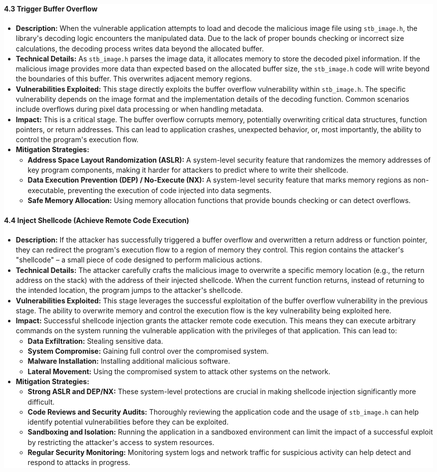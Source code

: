 #### 4.3 Trigger Buffer Overflow

* **Description:** When the vulnerable application attempts to load and decode the malicious image file using `stb_image.h`, the library's decoding logic encounters the manipulated data. Due to the lack of proper bounds checking or incorrect size calculations, the decoding process writes data beyond the allocated buffer.
* **Technical Details:**  As `stb_image.h` parses the image data, it allocates memory to store the decoded pixel information. If the malicious image provides more data than expected based on the allocated buffer size, the `stb_image.h` code will write beyond the boundaries of this buffer. This overwrites adjacent memory regions.
* **Vulnerabilities Exploited:** This stage directly exploits the buffer overflow vulnerability within `stb_image.h`. The specific vulnerability depends on the image format and the implementation details of the decoding function. Common scenarios include overflows during pixel data processing or when handling metadata.
* **Impact:** This is a critical stage. The buffer overflow corrupts memory, potentially overwriting critical data structures, function pointers, or return addresses. This can lead to application crashes, unexpected behavior, or, most importantly, the ability to control the program's execution flow.
* **Mitigation Strategies:**
    * **Address Space Layout Randomization (ASLR):**  A system-level security feature that randomizes the memory addresses of key program components, making it harder for attackers to predict where to write their shellcode.
    * **Data Execution Prevention (DEP) / No-Execute (NX):**  A system-level security feature that marks memory regions as non-executable, preventing the execution of code injected into data segments.
    * **Safe Memory Allocation:**  Using memory allocation functions that provide bounds checking or can detect overflows.

#### 4.4 Inject Shellcode (Achieve Remote Code Execution)

* **Description:**  If the attacker has successfully triggered a buffer overflow and overwritten a return address or function pointer, they can redirect the program's execution flow to a region of memory they control. This region contains the attacker's "shellcode" – a small piece of code designed to perform malicious actions.
* **Technical Details:** The attacker carefully crafts the malicious image to overwrite a specific memory location (e.g., the return address on the stack) with the address of their injected shellcode. When the current function returns, instead of returning to the intended location, the program jumps to the attacker's shellcode.
* **Vulnerabilities Exploited:** This stage leverages the successful exploitation of the buffer overflow vulnerability in the previous stage. The ability to overwrite memory and control the execution flow is the key vulnerability being exploited here.
* **Impact:**  Successful shellcode injection grants the attacker remote code execution. This means they can execute arbitrary commands on the system running the vulnerable application with the privileges of that application. This can lead to:
    * **Data Exfiltration:** Stealing sensitive data.
    * **System Compromise:** Gaining full control over the compromised system.
    * **Malware Installation:** Installing additional malicious software.
    * **Lateral Movement:** Using the compromised system to attack other systems on the network.
* **Mitigation Strategies:**
    * **Strong ASLR and DEP/NX:** These system-level protections are crucial in making shellcode injection significantly more difficult.
    * **Code Reviews and Security Audits:** Thoroughly reviewing the application code and the usage of `stb_image.h` can help identify potential vulnerabilities before they can be exploited.
    * **Sandboxing and Isolation:** Running the application in a sandboxed environment can limit the impact of a successful exploit by restricting the attacker's access to system resources.
    * **Regular Security Monitoring:** Monitoring system logs and network traffic for suspicious activity can help detect and respond to attacks in progress.

